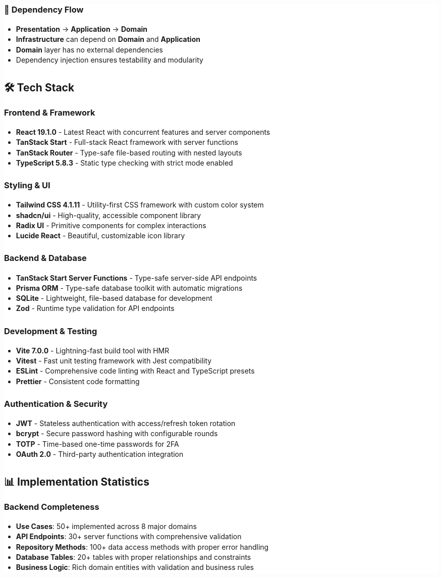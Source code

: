 ### 🔄 **Dependency Flow**

- **Presentation** → **Application** → **Domain**
- **Infrastructure** can depend on **Domain** and **Application**
- **Domain** layer has no external dependencies
- Dependency injection ensures testability and modularity

## 🛠️ Tech Stack

### **Frontend & Framework**

- **React 19.1.0** - Latest React with concurrent features and server components
- **TanStack Start** - Full-stack React framework with server functions
- **TanStack Router** - Type-safe file-based routing with nested layouts
- **TypeScript 5.8.3** - Static type checking with strict mode enabled

### **Styling & UI**

- **Tailwind CSS 4.1.11** - Utility-first CSS framework with custom color system
- **shadcn/ui** - High-quality, accessible component library
- **Radix UI** - Primitive components for complex interactions
- **Lucide React** - Beautiful, customizable icon library

### **Backend & Database**

- **TanStack Start Server Functions** - Type-safe server-side API endpoints
- **Prisma ORM** - Type-safe database toolkit with automatic migrations
- **SQLite** - Lightweight, file-based database for development
- **Zod** - Runtime type validation for API endpoints

### **Development & Testing**

- **Vite 7.0.0** - Lightning-fast build tool with HMR
- **Vitest** - Fast unit testing framework with Jest compatibility
- **ESLint** - Comprehensive code linting with React and TypeScript presets
- **Prettier** - Consistent code formatting

### **Authentication & Security**

- **JWT** - Stateless authentication with access/refresh token rotation
- **bcrypt** - Secure password hashing with configurable rounds
- **TOTP** - Time-based one-time passwords for 2FA
- **OAuth 2.0** - Third-party authentication integration

## 📊 **Implementation Statistics**

### **Backend Completeness**

- **Use Cases**: 50+ implemented across 8 major domains
- **API Endpoints**: 30+ server functions with comprehensive validation
- **Repository Methods**: 100+ data access methods with proper error handling
- **Database Tables**: 20+ tables with proper relationships and constraints
- **Business Logic**: Rich domain entities with validation and business rules
